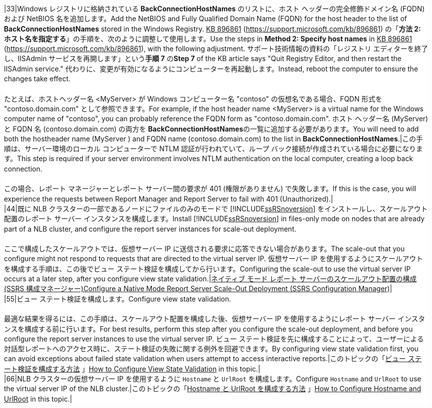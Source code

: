 |<span data-ttu-id="7a9f2-126">3</span><span class="sxs-lookup"><span data-stu-id="7a9f2-126">3</span></span>|<span data-ttu-id="7a9f2-127">Windows レジストリに格納されている **BackConnectionHostNames** のリストに、ホスト ヘッダーの完全修飾ドメイン名 (FQDN) および NetBIOS 名を追加します。</span><span class="sxs-lookup"><span data-stu-id="7a9f2-127">Add the NetBIOS and Fully Qualified Domain Name (FQDN) for the host header to the list of **BackConnectionHostNames** stored in the Windows Registry.</span></span> <span data-ttu-id="7a9f2-128">[KB 896861](https://support.microsoft.com/kb/896861) (https://support.microsoft.com/kb/896861) の「**方法 2: ホスト名を指定する**」の手順を、次のように調整して使用します。</span><span class="sxs-lookup"><span data-stu-id="7a9f2-128">Use the steps in **Method 2: Specify host names** in [KB 896861](https://support.microsoft.com/kb/896861) (https://support.microsoft.com/kb/896861), with the following adjustment.</span></span> <span data-ttu-id="7a9f2-129">サポート技術情報の資料の「レジストリ エディターを終了し、IISAdmin サービスを再開します」という**手順 7** の</span><span class="sxs-lookup"><span data-stu-id="7a9f2-129">**Step 7** of the KB article says "Quit Registry Editor, and then restart the IISAdmin service."</span></span> <span data-ttu-id="7a9f2-130">代わりに、変更が有効になるようにコンピューターを再起動します。</span><span class="sxs-lookup"><span data-stu-id="7a9f2-130">Instead, reboot the computer to ensure the changes take effect.</span></span><br /><br /> <span data-ttu-id="7a9f2-131">たとえば、ホストヘッダー名 \<MyServer> が Windows コンピューター名 "contoso" の仮想名である場合、FQDN 形式を "contoso.domain.com" として参照できます。</span><span class="sxs-lookup"><span data-stu-id="7a9f2-131">For example, if the host header name \<MyServer> is a virtual name for the Windows computer name of "contoso", you can probably reference the FQDN form as "contoso.domain.com".</span></span> <span data-ttu-id="7a9f2-132">ホスト ヘッダー名 (MyServer) と FQDN 名 (contoso.domain.com) の両方を **BackConnectionHostNames**の一覧に追加する必要があります。</span><span class="sxs-lookup"><span data-stu-id="7a9f2-132">You will need to add both the hostheader name (MyServer ) and FQDN name (contoso.domain.com) to the list in **BackConnectionHostNames**.</span></span>|<span data-ttu-id="7a9f2-133">この手順は、サーバー環境のローカル コンピューターで NTLM 認証が行われていて、ループ バック接続が作成されている場合に必要になります。</span><span class="sxs-lookup"><span data-stu-id="7a9f2-133">This step is required if your server environment involves NTLM authentication on the local computer, creating a loop back connection.</span></span><br /><br /> <span data-ttu-id="7a9f2-134">この場合、レポート マネージャーとレポート サーバー間の要求が 401 (権限がありません) で失敗します。</span><span class="sxs-lookup"><span data-stu-id="7a9f2-134">If this is the case, you will experience the requests between Report Manager and Report Server to fail with 401 (Unauthorized).</span></span>|  
|<span data-ttu-id="7a9f2-135">4</span><span class="sxs-lookup"><span data-stu-id="7a9f2-135">4</span></span>|<span data-ttu-id="7a9f2-136">既に NLB クラスターの一部であるノードにファイルのみのモードで [!INCLUDE[ssRSnoversion](../../includes/ssrsnoversion-md.md)] をインストールし、スケールアウト配置のレポート サーバー インスタンスを構成します。</span><span class="sxs-lookup"><span data-stu-id="7a9f2-136">Install [!INCLUDE[ssRSnoversion](../../includes/ssrsnoversion-md.md)] in files-only mode on nodes that are already part of a NLB cluster, and configure the report server instances for scale-out deployment.</span></span><br /><br /> <span data-ttu-id="7a9f2-137">ここで構成したスケールアウトでは、仮想サーバー IP に送信される要求に応答できない場合があります。</span><span class="sxs-lookup"><span data-stu-id="7a9f2-137">The scale-out that you configure might not respond to requests that are directed to the virtual server IP.</span></span> <span data-ttu-id="7a9f2-138">仮想サーバー IP を使用するようにスケールアウトを構成する手順は、この後でビュー ステート検証を構成してから行います。</span><span class="sxs-lookup"><span data-stu-id="7a9f2-138">Configuring the scale-out to use the virtual server IP occurs at a later step, after you configure view state validation.</span></span>|[<span data-ttu-id="7a9f2-139">ネイティブ モード レポート サーバーのスケールアウト配置の構成 (SSRS 構成マネージャー)</span><span class="sxs-lookup"><span data-stu-id="7a9f2-139">Configure a Native Mode Report Server Scale-Out Deployment &#40;SSRS Configuration Manager&#41;</span></span>](../install-windows/configure-a-native-mode-report-server-scale-out-deployment.md)|  
|<span data-ttu-id="7a9f2-140">5</span><span class="sxs-lookup"><span data-stu-id="7a9f2-140">5</span></span>|<span data-ttu-id="7a9f2-141">ビュー ステート検証を構成します。</span><span class="sxs-lookup"><span data-stu-id="7a9f2-141">Configure view state validation.</span></span><br /><br /> <span data-ttu-id="7a9f2-142">最適な結果を得るには、この手順は、スケールアウト配置を構成した後、仮想サーバー IP を使用するようにレポート サーバー インスタンスを構成する前に行います。</span><span class="sxs-lookup"><span data-stu-id="7a9f2-142">For best results, perform this step after you configure the scale-out deployment, and before you configure the report server instances to use the virtual server IP.</span></span> <span data-ttu-id="7a9f2-143">ビュー ステート検証を先に構成することによって、ユーザーによる対話型レポートへのアクセス時に、ステート検証の失敗に関する例外を回避できます。</span><span class="sxs-lookup"><span data-stu-id="7a9f2-143">By configuring view state validation first, you can avoid exceptions about failed state validation when users attempt to access interactive reports.</span></span>|<span data-ttu-id="7a9f2-144">このトピックの「[ビュー ステート検証を構成する方法](#ViewState) 」</span><span class="sxs-lookup"><span data-stu-id="7a9f2-144">[How to Configure View State Validation](#ViewState) in this topic.</span></span>|  
|<span data-ttu-id="7a9f2-145">6</span><span class="sxs-lookup"><span data-stu-id="7a9f2-145">6</span></span>|<span data-ttu-id="7a9f2-146">NLB クラスターの仮想サーバー IP を使用するように `Hostname` と `UrlRoot` を構成します。</span><span class="sxs-lookup"><span data-stu-id="7a9f2-146">Configure `Hostname` and `UrlRoot` to use the virtual server IP of the NLB cluster.</span></span>|<span data-ttu-id="7a9f2-147">このトピックの「[Hostname と UrlRoot を構成する方法](#SpecifyingVirtualServerName) 」</span><span class="sxs-lookup"><span data-stu-id="7a9f2-147">[How to Configure Hostname and UrlRoot](#SpecifyingVirtualServerName) in this topic.</span></span>|  